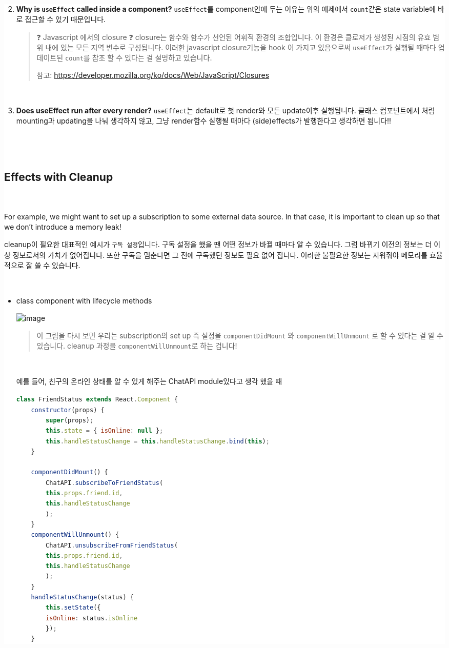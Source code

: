  2. **Why is `useEffect` called inside a component?**  `useEffect`를 component안에 두는 이유는 위의 예제에서 `count`같은 state variable에 바로 접근할 수 있기 때문입니다. 

    > ❓ Javascript 에서의 closure ❓ closure는 함수와 함수가 선언된 어휘적 환경의 조합입니다. 이 환경은 클로저가 생성된 시점의 유효 범위 내에 있는 모든 지역 변수로 구성됩니다. 이러한 javascript closure기능을 hook 이 가지고 있음으로써 `useEffect`가 실행될 때마다 업데이트된 `count`를 참조 할 수 있다는 걸 설명하고 있습니다. 
    >
    > 참고: <https://developer.mozilla.org/ko/docs/Web/JavaScript/Closures>

<br>

3. **Does useEffect run after every render?** `useEffect`는 default로 첫 render와 모든 update이후 실행됩니다. 클래스 컴포넌트에서 처럼 mounting과 updating을 나눠 생각하지 않고, 그냥 render함수 실행될 때마다 (side)effects가 발행한다고 생각하면 됩니다!!

<br>
<br>

## Effects with Cleanup

<br>

 For example, we might want to set up a subscription to some external data source. In that case, it is important to clean up so that we don’t introduce a memory leak!

 cleanup이 필요한 대표적인 예시가 `구독 설정`입니다. 구독 설정을 했을 땐 어떤 정보가 바뀔 때마다 알 수 있습니다. 그럼 바뀌기 이전의 정보는 더 이상 정보로서의 가치가 없어집니다. 또한 구독을 멈춘다면 그 전에 구독했던 정보도 필요 없어 집니다. 이러한 불필요한 정보는 지워줘야 메모리를 효율적으로 잘 쓸 수 있습니다. 

 <br>

 - class component with lifecycle methods

    ![image](https://user-images.githubusercontent.com/75834421/112738108-4bdabe00-8fa3-11eb-832d-43ba91770688.png)

    > 이 그림을 다시 보면 우리는 subscription의 set up 즉 설정을 `componentDidMount` 와 `componentWillUnmount` 로 할 수 있다는 걸 알 수 있습니다. cleanup 과정을 `componentWillUnmount`로 하는 겁니다!

    <br>

    예를 들어, 친구의 온라인 상태를 알 수 있게 해주는 ChatAPI module있다고 생각 했을 때 

    ```jsx
    class FriendStatus extends React.Component {
        constructor(props) {
            super(props);
            this.state = { isOnline: null };
            this.handleStatusChange = this.handleStatusChange.bind(this);
        }

        componentDidMount() {
            ChatAPI.subscribeToFriendStatus(
            this.props.friend.id,
            this.handleStatusChange
            );
        }
        componentWillUnmount() {
            ChatAPI.unsubscribeFromFriendStatus(
            this.props.friend.id,
            this.handleStatusChange
            );
        }
        handleStatusChange(status) {
            this.setState({
            isOnline: status.isOnline
            });
        }
